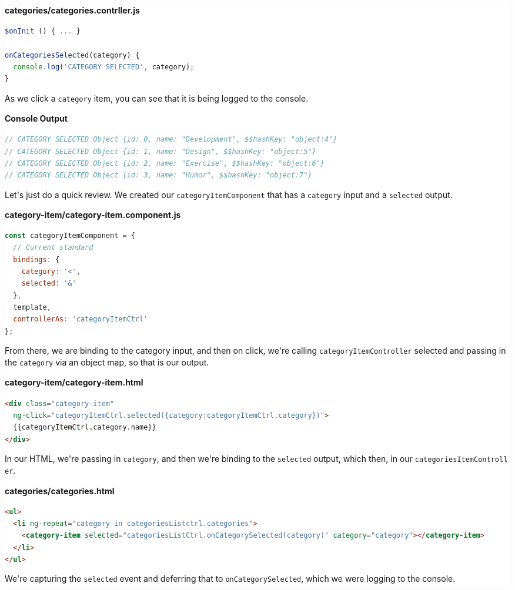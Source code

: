 **categories/categories.contrller.js**
```javascript
$onInit () { ... }

onCategoriesSelected(category) {
  console.log('CATEGORY SELECTED', category);
}
```
As we click a `category` item, you can see that it is being logged to the console.

**Console Output**
```javascript
// CATEGORY SELECTED Object {id: 0, name: "Development", $$hashKey: "object:4"}
// CATEGORY SELECTED Object {id: 1, name: "Design", $$hashKey: "object:5"}
// CATEGORY SELECTED Object {id: 2, name: "Exercise", $$hashKey: "object:6"}
// CATEGORY SELECTED Object {id: 3, name: "Humor", $$hashKey: "object:7"}
```
Let's just do a quick review. We created our `categoryItemComponent` that has a `category` input and a `selected` output. 

**category-item/category-item.component.js**
```javascript
const categoryItemComponent = {
  // Current standard
  bindings: {
    category: '<',
    selected: '&'
  },
  template,
  controllerAs: 'categoryItemCtrl'
};
```
From there, we are binding to the category input, and then on click, we're calling `categoryItemController` selected and passing in the `category` via an object map, so that is our output.

**category-item/category-item.html**
```html
<div class="category-item"
  ng-click="categoryItemCtrl.selected({category:categoryItemCtrl.category})">
  {{categoryItemCtrl.category.name}}
</div>
```
In our HTML, we're passing in `category`, and then we're binding to the `selected` output, which then, in our `categoriesItemController`. 

**categories/categories.html**
```html
<ul>
  <li ng-repeat="category in categoriesListctrl.categories">
    <category-item selected="categoriesListCtrl.onCategorySelected(category)" category="category"></category-item>
  </li>
</ul>
```
We're capturing the `selected` event and deferring that to `onCategorySelected`, which we were logging to the console.

